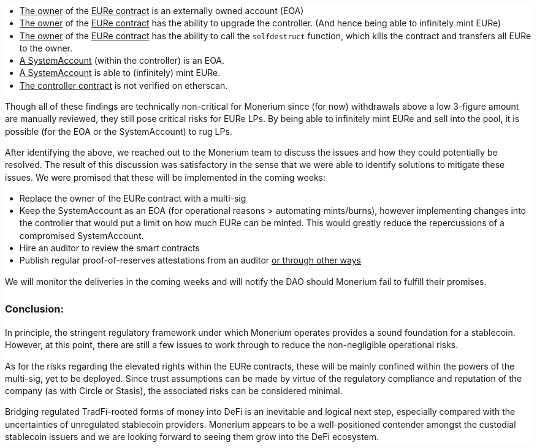 * [The owner](https://etherscan.io/address/0xA176a20E3698bAa36Ea09E4499e407e7dbFdfa0c) of the [EURe contract](https://etherscan.io/address/0x3231cb76718cdef2155fc47b5286d82e6eda273f#writeContract) is an externally owned account (EOA)
* [The owner](https://etherscan.io/address/0xA176a20E3698bAa36Ea09E4499e407e7dbFdfa0c) of the [EURe contract](https://etherscan.io/address/0x3231cb76718cdef2155fc47b5286d82e6eda273f#writeContract) has the ability to upgrade the controller. (And hence being able to infinitely mint EURe)
* [The owner](https://etherscan.io/address/0xA176a20E3698bAa36Ea09E4499e407e7dbFdfa0c) of the [EURe contract](https://etherscan.io/address/0x3231cb76718cdef2155fc47b5286d82e6eda273f#writeContract) has the ability to call the `selfdestruct` function, which kills the contract and transfers all EURe to the owner.
* [A SystemAccount](https://etherscan.io/address/0x882145b1f9764372125861727d7be616c84010ef) (within the controller) is an EOA.
* [A SystemAccount](https://etherscan.io/address/0x882145b1f9764372125861727d7be616c84010ef) is able to (infinitely) mint EURe.
* [The controller contract](https://etherscan.io/address/0x914C6a264bC3cC68966C33BBD6630F011E7a47cF) is not verified on etherscan.

Though all of these findings are technically non-critical for Monerium since (for now) withdrawals above a low 3-figure amount are manually reviewed, they still pose critical risks for EURe LPs. By being able to infinitely mint EURe and sell into the pool, it is possible (for the EOA or the SystemAccount) to rug LPs.

After identifying the above, we reached out to the Monerium team to discuss the issues and how they could potentially be resolved. The result of this discussion was satisfactory in the sense that we were able to identify solutions to mitigate these issues. We were promised that these will be implemented in the coming weeks:

* Replace the owner of the EURe contract with a multi-sig
* Keep the SystemAccount as an EOA (for operational reasons > automating mints/burns), however implementing changes into the controller that would put a limit on how much EURe can be minted. This would greatly reduce the repercussions of a compromised SystemAccount.
* Hire an auditor to review the smart contracts
* Publish regular proof-of-reserves attestations from an auditor [or through other ways](https://gov.curve.fi/t/proposal-to-add-ageur-eure-on-ethereum-to-the-gauge-controller/4544/7?u=knows)

We will monitor the deliveries in the coming weeks and will notify the DAO should Monerium fail to fulfill their promises.

### Conclusion:

In principle, the stringent regulatory framework under which Monerium operates provides a sound foundation for a stablecoin. However, at this point, there are still a few issues to work through to reduce the non-negligible operational risks.
 
As for the risks regarding the elevated rights within the EURe contracts, these will be mainly confined within the powers of the multi-sig, yet to be deployed. Since trust assumptions can be made by virtue of the regulatory compliance and reputation of the company (as with Circle or Stasis), the associated risks can be considered minimal.

Bridging regulated TradFi-rooted forms of money into DeFi is an inevitable and logical next step, especially compared with the uncertainties of unregulated stablecoin providers. Monerium appears to be a well-positioned contender amongst the custodial stablecoin issuers and we are looking forward to seeing them grow into the DeFi ecosystem.
